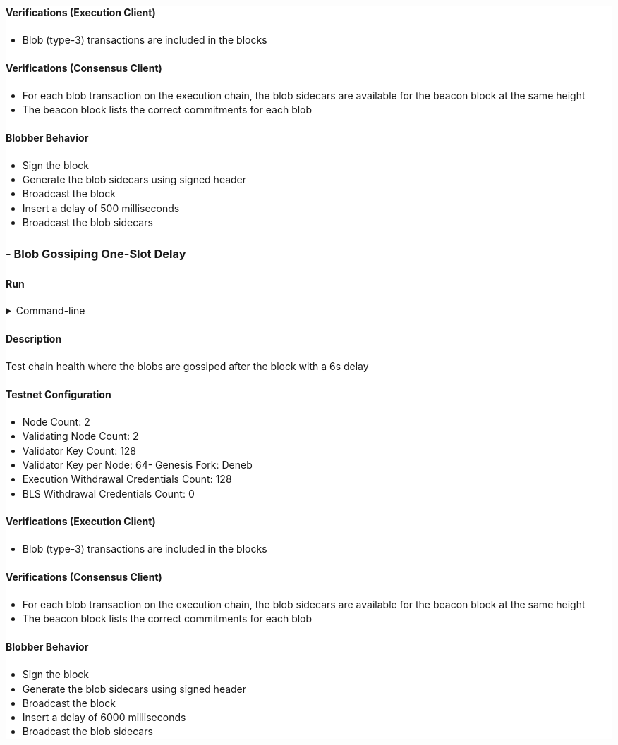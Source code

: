 #### Verifications (Execution Client)


- Blob (type-3) transactions are included in the blocks

#### Verifications (Consensus Client)


- For each blob transaction on the execution chain, the blob sidecars are available for the beacon block at the same height
- The beacon block lists the correct commitments for each blob

#### Blobber Behavior


- Sign the block
- Generate the blob sidecars using signed header
- Broadcast the block
- Insert a delay of 500 milliseconds
- Broadcast the blob sidecars

### - Blob Gossiping One-Slot Delay

#### Run

<details><summary>Command-line</summary></details>

#### Description


Test chain health where the blobs are gossiped after the block with a 6s delay


#### Testnet Configuration


- Node Count: 2
- Validating Node Count: 2
- Validator Key Count: 128
- Validator Key per Node: 64- Genesis Fork: Deneb
- Execution Withdrawal Credentials Count: 128
- BLS Withdrawal Credentials Count: 0

#### Verifications (Execution Client)


- Blob (type-3) transactions are included in the blocks

#### Verifications (Consensus Client)


- For each blob transaction on the execution chain, the blob sidecars are available for the beacon block at the same height
- The beacon block lists the correct commitments for each blob

#### Blobber Behavior


- Sign the block
- Generate the blob sidecars using signed header
- Broadcast the block
- Insert a delay of 6000 milliseconds
- Broadcast the blob sidecars

